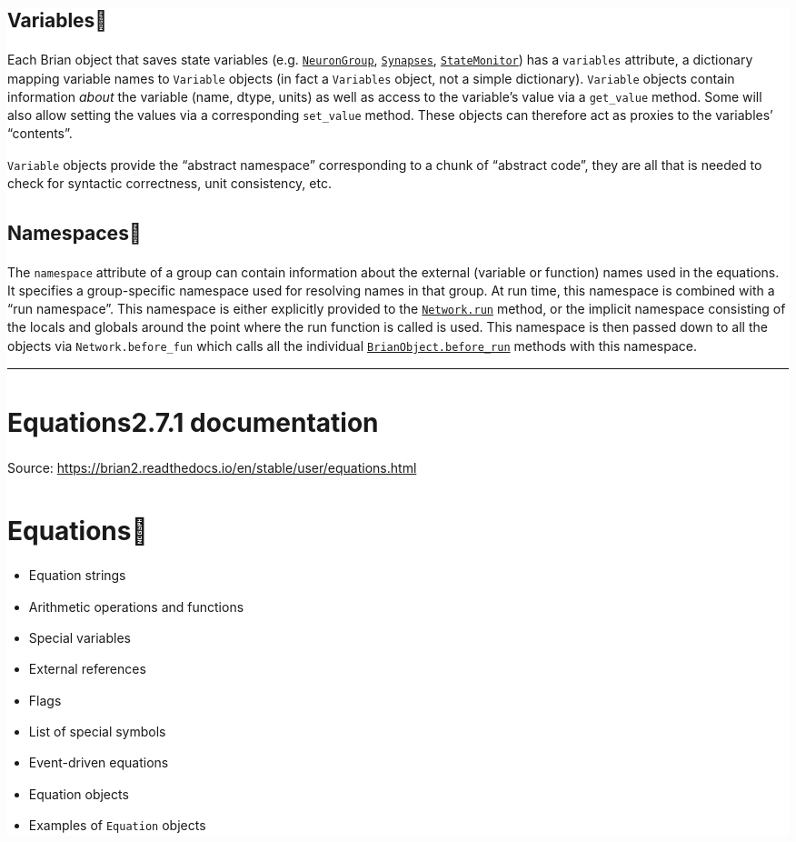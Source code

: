 ## Variables

Each Brian object that saves state variables (e.g. [`NeuronGroup`](../reference/brian2.groups.neurongroup.NeuronGroup.html#brian2.groups.neurongroup.NeuronGroup "brian2.groups.neurongroup.NeuronGroup"), [`Synapses`](../reference/brian2.synapses.synapses.Synapses.html#brian2.synapses.synapses.Synapses "brian2.synapses.synapses.Synapses"), [`StateMonitor`](../reference/brian2.monitors.statemonitor.StateMonitor.html#brian2.monitors.statemonitor.StateMonitor "brian2.monitors.statemonitor.StateMonitor")) has a `variables` attribute, a dictionary mapping variable names to `Variable` objects (in fact a `Variables` object, not a simple dictionary). `Variable` objects contain information _about_ the variable (name, dtype, units) as well as access to the variable’s value via a `get_value` method. Some will also allow setting the values via a corresponding `set_value` method. These objects can therefore act as proxies to the variables’ “contents”.

`Variable` objects provide the “abstract namespace” corresponding to a chunk of “abstract code”, they are all that is needed to check for syntactic correctness, unit consistency, etc.

## Namespaces

The `namespace` attribute of a group can contain information about the external (variable or function) names used in the equations. It specifies a group-specific namespace used for resolving names in that group. At run time, this namespace is combined with a “run namespace”. This namespace is either explicitly provided to the [`Network.run`](../reference/brian2.core.network.Network.html#brian2.core.network.Network.run "brian2.core.network.Network.run") method, or the implicit namespace consisting of the locals and globals around the point where the run function is called is used. This namespace is then passed down to all the objects via `Network.before_fun` which calls all the individual [`BrianObject.before_run`](../reference/brian2.core.base.BrianObject.html#brian2.core.base.BrianObject.before_run "brian2.core.base.BrianObject.before_run") methods with this namespace.

---

# Equations2.7.1 documentation

Source: https://brian2.readthedocs.io/en/stable/user/equations.html

# Equations

  * Equation strings

  * Arithmetic operations and functions

  * Special variables

  * External references

  * Flags

  * List of special symbols

  * Event-driven equations

  * Equation objects

  * Examples of `Equation` objects
